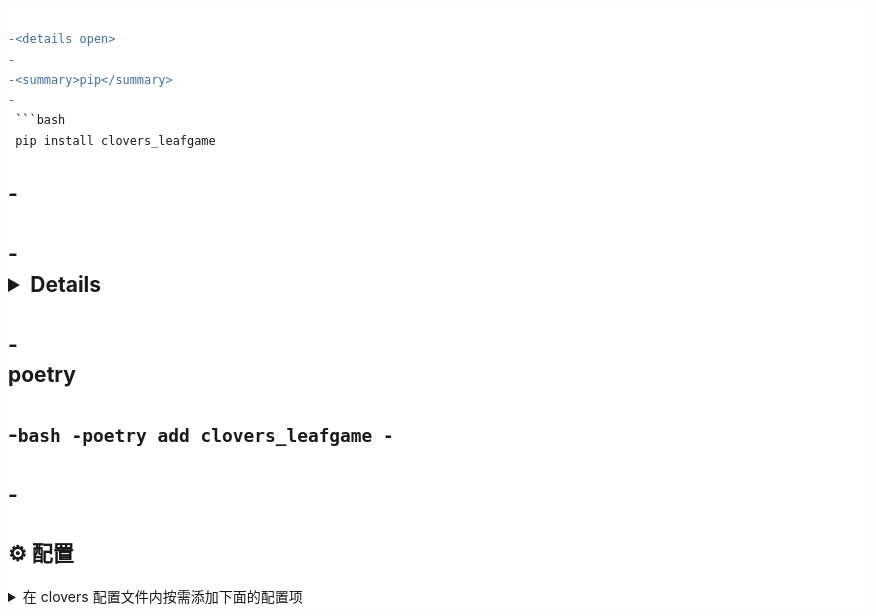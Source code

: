 ```diff
 
-<details open>
-
-<summary>pip</summary>
-
 ```bash
 pip install clovers_leafgame
 ```
 
-</details>
-
-<details>
-
-<summary>poetry</summary>
-
-```bash
-poetry add clovers_leafgame
-```
-
-</details>
-
 ## ⚙️ 配置
 
 <details>
 
 <summary>在 clovers 配置文件内按需添加下面的配置项</summary>
 
 ```toml
@@ -120,23 +101,20 @@
 
 **默认资料卡背景**
 
 首次运行本插件之后，会出现 `/data/LeafGames/BG_image/` (或者你指定的) 这个路径。
 
 你需要往这个文件夹下添加一个 `default.png` 的图片，所有人的默认资料卡背景图片就是这张图了。
 
-如果不配置的话，就是纯色（~~高性能模式~~）。
+如果不配置的话，就是纯色 ~~高性能模式~~
 
 改图片的时候不用关 bot 也会生效
 
 ## 🎉 使用
 
-游戏可以使用道具作为赌注！
-注：同一时间群内只能有一场对决
-
 <details><summary>管理员指令</summary></details>
 
 <details>
 
 <summary>开始游戏</summary>
 
+游戏可以使用道具作为赌注！
+
+注：同一时间群内只能有一场对决
 ```